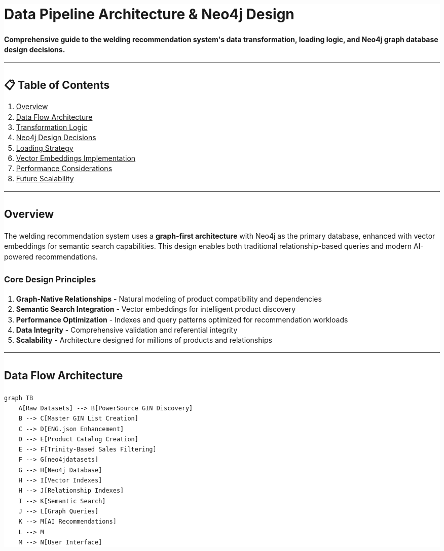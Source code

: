 # Data Pipeline Architecture & Neo4j Design

**Comprehensive guide to the welding recommendation system's data transformation, loading logic, and Neo4j graph database design decisions.**

---

## 📋 Table of Contents

1. [Overview](#overview)
2. [Data Flow Architecture](#data-flow-architecture)
3. [Transformation Logic](#transformation-logic)
4. [Neo4j Design Decisions](#neo4j-design-decisions)
5. [Loading Strategy](#loading-strategy)
6. [Vector Embeddings Implementation](#vector-embeddings-implementation)
7. [Performance Considerations](#performance-considerations)
8. [Future Scalability](#future-scalability)

---

## Overview

The welding recommendation system uses a **graph-first architecture** with Neo4j as the primary database, enhanced with vector embeddings for semantic search capabilities. This design enables both traditional relationship-based queries and modern AI-powered recommendations.

### **Core Design Principles**

1. **Graph-Native Relationships** - Natural modeling of product compatibility and dependencies
2. **Semantic Search Integration** - Vector embeddings for intelligent product discovery
3. **Performance Optimization** - Indexes and query patterns optimized for recommendation workloads
4. **Data Integrity** - Comprehensive validation and referential integrity
5. **Scalability** - Architecture designed for millions of products and relationships

---

## Data Flow Architecture

```mermaid
graph TB
    A[Raw Datasets] --> B[PowerSource GIN Discovery]
    B --> C[Master GIN List Creation]
    C --> D[ENG.json Enhancement]
    D --> E[Product Catalog Creation]
    E --> F[Trinity-Based Sales Filtering]
    F --> G[neo4jdatasets]
    G --> H[Neo4j Database]
    H --> I[Vector Indexes]
    H --> J[Relationship Indexes]
    I --> K[Semantic Search]
    J --> L[Graph Queries]
    K --> M[AI Recommendations]
    L --> M
    M --> N[User Interface]
```
